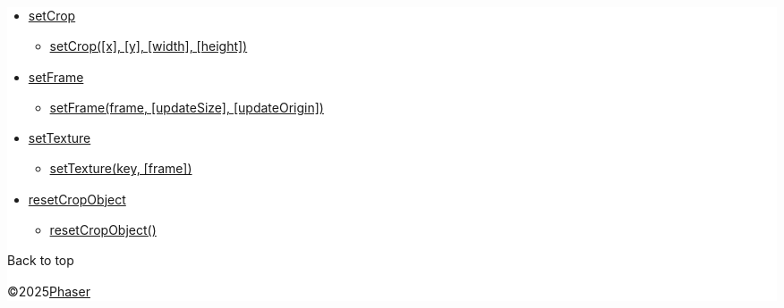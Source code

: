   + [setCrop](#setcrop)

    - [<instance> setCrop([x], [y], [width], [height])](#instance-setcropx-y-width-height)
  + [setFrame](#setframe)

    - [<instance> setFrame(frame, [updateSize], [updateOrigin])](#instance-setframeframe-updatesize-updateorigin)
  + [setTexture](#settexture)

    - [<instance> setTexture(key, [frame])](#instance-settexturekey-frame)
  + [resetCropObject](#resetcropobject)

    - [<instance> resetCropObject()](#instance-resetcropobject)

Back to top

©2025[Phaser](https://docs.phaser.io)